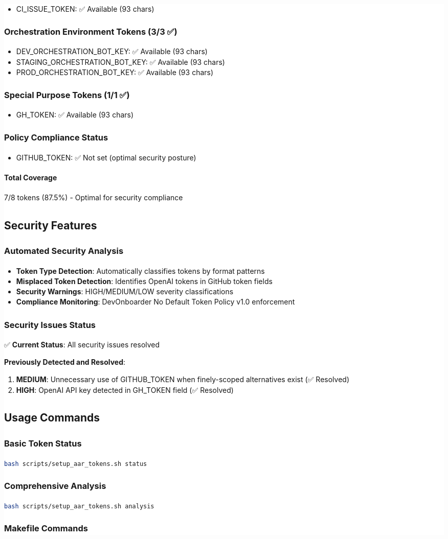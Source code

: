 - CI_ISSUE_TOKEN: ✅ Available (93 chars)

### Orchestration Environment Tokens (3/3 ✅)

- DEV_ORCHESTRATION_BOT_KEY: ✅ Available (93 chars)
- STAGING_ORCHESTRATION_BOT_KEY: ✅ Available (93 chars)
- PROD_ORCHESTRATION_BOT_KEY: ✅ Available (93 chars)

### Special Purpose Tokens (1/1 ✅)

- GH_TOKEN: ✅ Available (93 chars)

### Policy Compliance Status

- GITHUB_TOKEN: ✅ Not set (optimal security posture)

#### Total Coverage

7/8 tokens (87.5%) - Optimal for security compliance

## Security Features

### Automated Security Analysis

- **Token Type Detection**: Automatically classifies tokens by format patterns
- **Misplaced Token Detection**: Identifies OpenAI tokens in GitHub token fields
- **Security Warnings**: HIGH/MEDIUM/LOW severity classifications
- **Compliance Monitoring**: DevOnboarder No Default Token Policy v1.0 enforcement

### Security Issues Status

✅ **Current Status**: All security issues resolved

**Previously Detected and Resolved**:

1. **MEDIUM**: Unnecessary use of GITHUB_TOKEN when finely-scoped alternatives exist (✅ Resolved)
2. **HIGH**: OpenAI API key detected in GH_TOKEN field (✅ Resolved)

## Usage Commands

### Basic Token Status

```bash
bash scripts/setup_aar_tokens.sh status
```

### Comprehensive Analysis

```bash
bash scripts/setup_aar_tokens.sh analysis
```

### Makefile Commands
